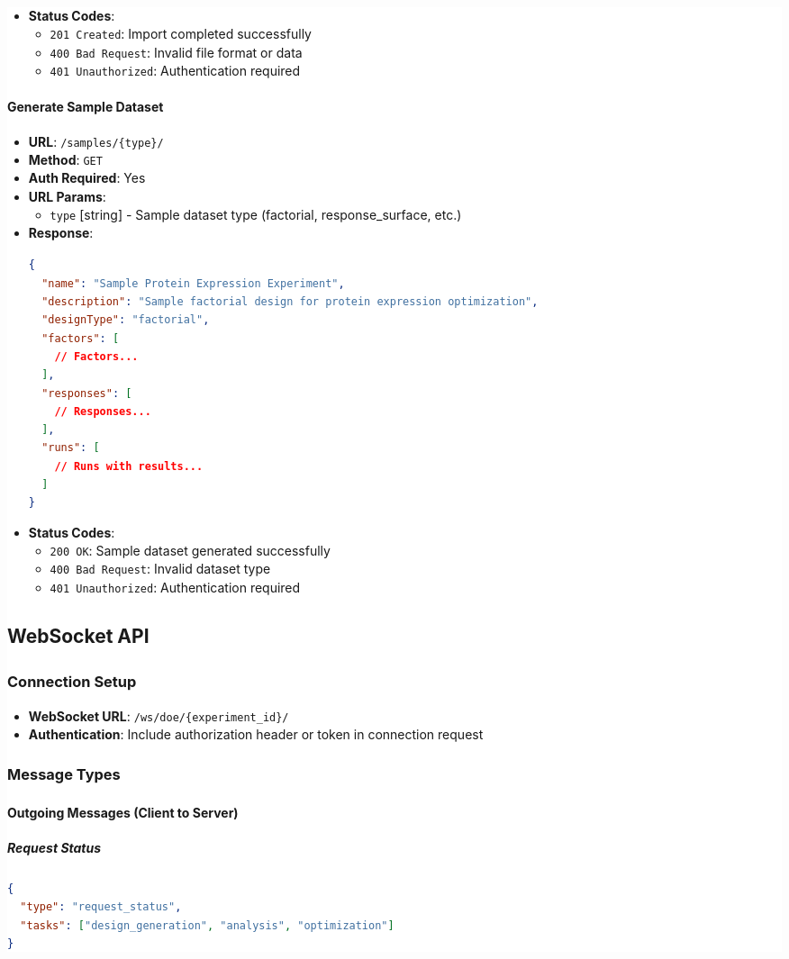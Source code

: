 - **Status Codes**:
  - `201 Created`: Import completed successfully
  - `400 Bad Request`: Invalid file format or data
  - `401 Unauthorized`: Authentication required

#### Generate Sample Dataset

- **URL**: `/samples/{type}/`
- **Method**: `GET`
- **Auth Required**: Yes
- **URL Params**: 
  - `type` [string] - Sample dataset type (factorial, response_surface, etc.)
- **Response**: 
  ```json
  {
    "name": "Sample Protein Expression Experiment",
    "description": "Sample factorial design for protein expression optimization",
    "designType": "factorial",
    "factors": [
      // Factors...
    ],
    "responses": [
      // Responses...
    ],
    "runs": [
      // Runs with results...
    ]
  }
  ```
- **Status Codes**:
  - `200 OK`: Sample dataset generated successfully
  - `400 Bad Request`: Invalid dataset type
  - `401 Unauthorized`: Authentication required

## WebSocket API

### Connection Setup

- **WebSocket URL**: `/ws/doe/{experiment_id}/`
- **Authentication**: Include authorization header or token in connection request

### Message Types

#### Outgoing Messages (Client to Server)

##### Request Status

```json
{
  "type": "request_status",
  "tasks": ["design_generation", "analysis", "optimization"]
}
```
